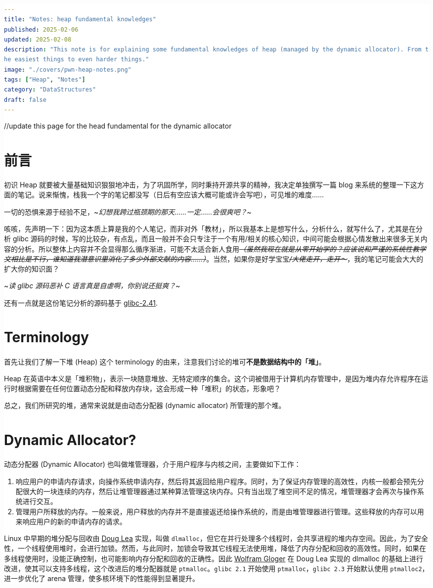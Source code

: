 ```yaml
---
title: "Notes: heap fundamental knowledges"
published: 2025-02-06
updated: 2025-02-08
description: "This note is for explaining some fundamental knowledges of heap (managed by the dynamic allocator). From the easiest things to even harder things."
image: "./covers/pwn-heap-notes.png"
tags: ["Heap", "Notes"]
category: "DataStructures"
draft: false
---
```


//update this page for the head fundamental for the dynamic allocator

# 前言

初识 Heap 就要被大量基础知识狠狠地冲击，为了巩固所学，同时秉持开源共享的精神，我决定单独撰写一篇 blog 来系统的整理一下这方面的笔记。说来惭愧，栈我一个字的笔记都没写（日后有空应该大概可能或许会写吧），可见堆的难度……

一切的恐惧来源于经验不足，~_幻想我跨过瓶颈期的那天……一定……会很爽吧？_~

咳咳，先声明一下：因为这本质上算是我的个人笔记，而非对外「教材」，所以我基本上是想写什么，分析什么，就写什么了，尤其是在分析 glibc 源码的时候，写的比较杂，有点乱，而且一般并不会只专注于一个有用/相关的核心知识，中间可能会根据心情发散出来很多无关内容的分析。所以整体上内容并不会显得那么循序渐进，可能不太适合新人食用<s>_（虽然我现在就是从零开始学的？应该说和严谨的系统性教学文相比是不行，谁知道我潜意识里消化了多少外部文献的内容……）_</s>。当然，如果你是好学宝宝<s>_/大佬走开，走开～_</s>，我的笔记可能会大大的扩大你的知识面？

~_读 glibc 源码恶补 C 语言真是自虐啊，你别说还挺爽？_~

还有一点就是这份笔记分析的源码基于 [glibc-2.41](https://sourceware.org/git/?p=glibc.git;a=tag;h=refs/tags/glibc-2.41).

# Terminology

首先让我们了解一下堆 (Heap) 这个 terminology 的由来，注意我们讨论的堆可**不是数据结构中的「堆」**。

Heap 在英语中本义是「堆积物」，表示一块随意堆放、无特定顺序的集合。这个词被借用于计算机内存管理中，是因为堆内存允许程序在运行时根据需要在任何位置动态分配和释放内存块，这会形成一种「堆积」的状态，形象吧？

总之，我们所研究的堆，通常来说就是由动态分配器 (dynamic allocator) 所管理的那个堆。

# Dynamic Allocator?

动态分配器 (Dynamic Allocator) 也叫做堆管理器，介于用户程序与内核之间，主要做如下工作：

1. 响应用户的申请内存请求，向操作系统申请内存，然后将其返回给用户程序。同时，为了保证内存管理的高效性，内核一般都会预先分配很大的一块连续的内存，然后让堆管理器通过某种算法管理这块内存。只有当出现了堆空间不足的情况，堆管理器才会再次与操作系统进行交互。
2. 管理用户所释放的内存。一般来说，用户释放的内存并不是直接返还给操作系统的，而是由堆管理器进行管理。这些释放的内存可以用来响应用户的新的申请内存的请求。

Linux 中早期的堆分配与回收由 [Doug Lea](https://gee.cs.oswego.edu/) 实现，叫做 `dlmalloc`，但它在并行处理多个线程时，会共享进程的堆内存空间。因此，为了安全性，一个线程使用堆时，会进行加锁。然而，与此同时，加锁会导致其它线程无法使用堆，降低了内存分配和回收的高效性。同时，如果在多线程使用时，没能正确控制，也可能影响内存分配和回收的正确性。因此 [Wolfram Gloger](http://www.malloc.de/en/) 在 Doug Lea 实现的 dlmalloc 的基础上进行改进，使其可以支持多线程，这个改进后的堆分配器就是 `ptmalloc`。`glibc 2.1` 开始使用 `ptmalloc`，`glibc 2.3` 开始默认使用 `ptmalloc2`，进一步优化了 arena 管理，使多核环境下的性能得到显著提升。
